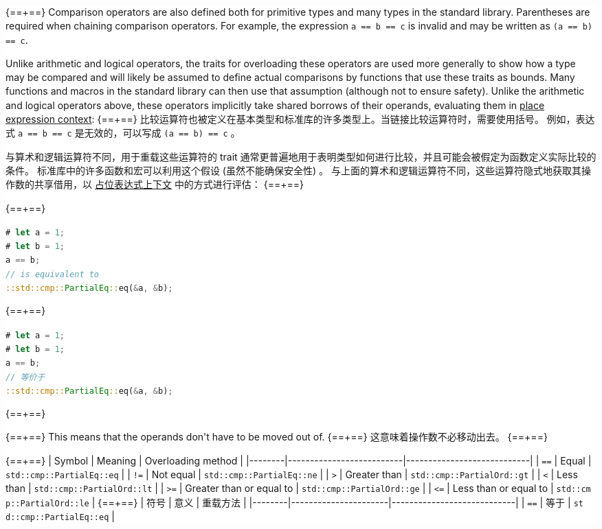 
{==+==}
Comparison operators are also defined both for primitive types and many types in the standard library.
Parentheses are required when chaining comparison operators. For example, the expression `a == b == c` is invalid and may be written as `(a == b) == c`.

Unlike arithmetic and logical operators, the traits for overloading these operators are used more generally to show how a type may be compared and will likely be assumed to define actual comparisons by functions that use these traits as bounds.
Many functions and macros in the standard library can then use that assumption (although not to ensure safety).
Unlike the arithmetic and logical operators above, these operators implicitly take shared borrows of their operands, evaluating them in [place expression context][place expression]:
{==+==}
比较运算符也被定义在基本类型和标准库的许多类型上。当链接比较运算符时，需要使用括号。
例如，表达式 `a == b == c` 是无效的，可以写成 `(a == b) == c` 。

与算术和逻辑运算符不同，用于重载这些运算符的 trait 通常更普遍地用于表明类型如何进行比较，并且可能会被假定为函数定义实际比较的条件。
标准库中的许多函数和宏可以利用这个假设 (虽然不能确保安全性) 。
与上面的算术和逻辑运算符不同，这些运算符隐式地获取其操作数的共享借用，以 [占位表达式上下文][place expression] 中的方式进行评估：
{==+==}


{==+==}
```rust
# let a = 1;
# let b = 1;
a == b;
// is equivalent to
::std::cmp::PartialEq::eq(&a, &b);
```
{==+==}
```rust
# let a = 1;
# let b = 1;
a == b;
// 等价于
::std::cmp::PartialEq::eq(&a, &b);
```
{==+==}


{==+==}
This means that the operands don't have to be moved out of.
{==+==}
这意味着操作数不必移动出去。
{==+==}


{==+==}
| Symbol | Meaning                  | Overloading method         |
|--------|--------------------------|----------------------------|
| `==`   | Equal                    | `std::cmp::PartialEq::eq`  |
| `!=`   | Not equal                | `std::cmp::PartialEq::ne`  |
| `>`    | Greater than             | `std::cmp::PartialOrd::gt` |
| `<`    | Less than                | `std::cmp::PartialOrd::lt` |
| `>=`   | Greater than or equal to | `std::cmp::PartialOrd::ge` |
| `<=`   | Less than or equal to    | `std::cmp::PartialOrd::le` |
{==+==}
| 符号   | 意义                 |  重载方法                  |
|--------|----------------------|----------------------------|
| `==`   | 等于                 | `std::cmp::PartialEq::eq`  |

[copies or moves]: ../expressions.md#moved-and-copied-types
[dropping]: ../destructors.md
[explicit discriminants]: ../items/enumerations.md#explicit-discriminants
[field-less enums]: ../items/enumerations.md#field-less-enum
[grouped expression]: grouped-expr.md
[literal expression]: literal-expr.md#integer-literal-expressions
[logical and]: ../types/boolean.md#logical-and
[logical not]: ../types/boolean.md#logical-not
[logical or]: ../types/boolean.md#logical-or
[logical xor]: ../types/boolean.md#logical-xor
[mutable]: ../expressions.md#mutability
[place expression]: ../expressions.md#place-expressions-and-value-expressions
[assignee expression]: ../expressions.md#place-expressions-and-value-expressions
[undefined behavior]: ../behavior-considered-undefined.md
[unit]: ../types/tuple.md
[Unit-only enums]: ../items/enumerations.md#unit-only-enum
[value expression]: ../expressions.md#place-expressions-and-value-expressions
[temporary value]: ../expressions.md#temporaries
[this test]: https://github.com/rust-lang/rust/blob/1.58.0/src/test/ui/expr/compound-assignment/eval-order.rs
[float-float]: https://github.com/rust-lang/rust/issues/15536
[Function pointer]: ../types/function-pointer.md
[Function item]: ../types/function-item.md
[undefined behavior]: ../behavior-considered-undefined.md
[addr_of]: ../../std/ptr/macro.addr_of.html
[addr_of_mut]: ../../std/ptr/macro.addr_of_mut.html
[_BorrowExpression_]: #borrow-operators
[_DereferenceExpression_]: #the-dereference-operator
[_ErrorPropagationExpression_]: #the-question-mark-operator
[_NegationExpression_]: #negation-operators
[_ArithmeticOrLogicalExpression_]: #arithmetic-and-logical-binary-operators
[_ComparisonExpression_]: #comparison-operators
[_LazyBooleanExpression_]: #lazy-boolean-operators
[_TypeCastExpression_]: #type-cast-expressions
[_AssignmentExpression_]: #assignment-expressions
[_CompoundAssignmentExpression_]: #compound-assignment-expressions
[_Expression_]: ../expressions.md
[_TypeNoBounds_]: ../types.md#type-expressions
[_RangeExpression_]: ./range-expr.md
[_UnderscoreExpression_]: ./underscore-expr.md